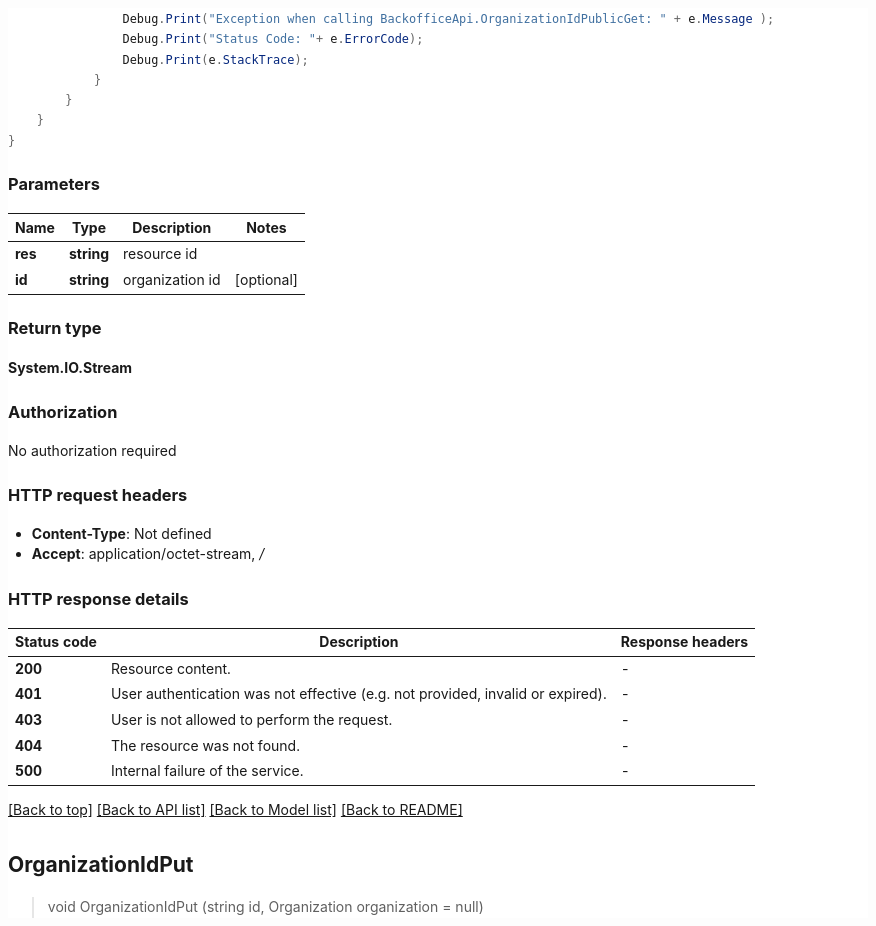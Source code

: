```csharp
                Debug.Print("Exception when calling BackofficeApi.OrganizationIdPublicGet: " + e.Message );
                Debug.Print("Status Code: "+ e.ErrorCode);
                Debug.Print(e.StackTrace);
            }
        }
    }
}
```

### Parameters


Name | Type | Description  | Notes
------------- | ------------- | ------------- | -------------
 **res** | **string**| resource id | 
 **id** | **string**| organization id | [optional] 

### Return type

**System.IO.Stream**

### Authorization

No authorization required

### HTTP request headers

- **Content-Type**: Not defined
- **Accept**: application/octet-stream, */*

### HTTP response details
| Status code | Description | Response headers |
|-------------|-------------|------------------|
| **200** | Resource content. |  -  |
| **401** | User authentication was not effective (e.g. not provided, invalid or expired). |  -  |
| **403** | User is not allowed to perform the request. |  -  |
| **404** | The resource was not found. |  -  |
| **500** | Internal failure of the service. |  -  |

[[Back to top]](#)
[[Back to API list]](../README.md#documentation-for-api-endpoints)
[[Back to Model list]](../README.md#documentation-for-models)
[[Back to README]](../README.md)


## OrganizationIdPut

> void OrganizationIdPut (string id, Organization organization = null)
